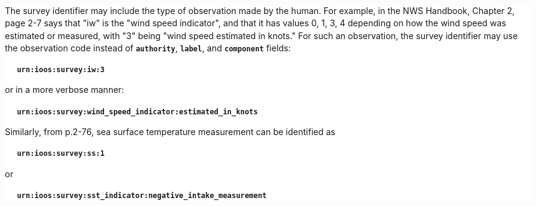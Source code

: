 The survey identifier may include the type of observation made by the human. For example, in the NWS Handbook, Chapter 2, page 2-7 says that "iw" is the "wind speed indicator", and that it has values 0, 1, 3, 4 depending on how the wind speed was estimated or measured, with "3" being "wind speed estimated in knots." For such an observation, the survey identifier may use the observation code instead of **`authority`**,  **`label`**, and **`component`** fields:

&nbsp;&nbsp;&nbsp;&nbsp;&nbsp;**`urn:ioos:survey:iw:3`**

or in a more verbose manner:

&nbsp;&nbsp;&nbsp;&nbsp;&nbsp;**`urn:ioos:survey:wind_speed_indicator:estimated_in_knots`**

Similarly, from p.2-76, sea surface temperature measurement can be identified as  

&nbsp;&nbsp;&nbsp;&nbsp;&nbsp;**`urn:ioos:survey:ss:1`**

or
 
&nbsp;&nbsp;&nbsp;&nbsp;&nbsp;**`urn:ioos:survey:sst_indicator:negative_intake_measurement`**

